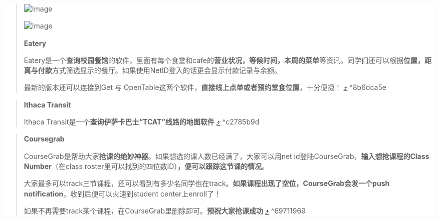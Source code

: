 > ![Image](https://proxy-prod.omnivore-image-cache.app/0x0,ssZYnulmo46CszLwZEJj84uH8PigBrBOPct23KKtRI6g/https://mmbiz.qpic.cn/mmbiz_jpg/JN1WyWkJzicf0RbrVH6UdrS0OhVic6UmWIhGPEM3MspXG0jngicGZvfVwKXV5l0WlDkTen7fClOmHgKdrIpJJibKGw/640?wx_fmt=jpeg)
> 
> ![Image](https://proxy-prod.omnivore-image-cache.app/0x0,scFDFEB3wXFp1Hf4lui4G0Z3EVXFnMNpraPXTp301yoA/https://mmbiz.qpic.cn/mmbiz_png/JN1WyWkJzicf0RbrVH6UdrS0OhVic6UmWIaOO3r3ExicrPfkYr1bewH3EM94qqG1CmFtwqfMzGpoWjmydAA3Qjjsw/640?wx_fmt=png)
> 
> **Eatery**  
> 
> Eatery是一个**查询校园餐馆**的软件，里面有每个食堂和cafe的**营业状况，等候时间，本周的菜单**等资讯。同学们还可以根据**位置，距离与付款**方式筛选显示的餐厅。如果使用NetID登入的话更会显示付款记录与余额。
> 
> 最新的版本还可以连接到Get 与 OpenTable这两个软件，**直接线上点单或者预约堂食位置**，十分便捷！ [⤴️](https://omnivore.app/me/5-0-app-189e8ceb9d5#8b6dca5e-a5bd-4309-aaed-ae35a9c94fbd)  ^8b6dca5e

> **Ithaca Transit**  
> 
> Ithaca Transit是一个**查询伊萨卡巴士“TCAT”线路的地图软件** [⤴️](https://omnivore.app/me/5-0-app-189e8ceb9d5#c2785b9d-9d9c-4431-be9b-0d974260628a)  ^c2785b9d

> **Coursegrab**
> 
> CourseGrab是帮助大家**抢课的绝妙神器**。如果想选的课人数已经满了，大家可以用net id登陆CourseGrab，**输入想抢课程的Class Number**（在class roster里可以找到的四位数ID）**，便可以跟踪这节课的情况**。
> 
> 大家最多可以track三节课程，还可以看到有多少名同学也在track。**如果课程出现了空位，CourseGrab会发一个push notification**，收到后便可以火速到student center上enroll了！
> 
> 如果不再需要track某个课程，在CourseGrab里删除即可。**预祝大家抢课成功** [⤴️](https://omnivore.app/me/5-0-app-189e8ceb9d5#69711969-bf8e-45f8-aff8-3cc362f81825)  ^69711969

